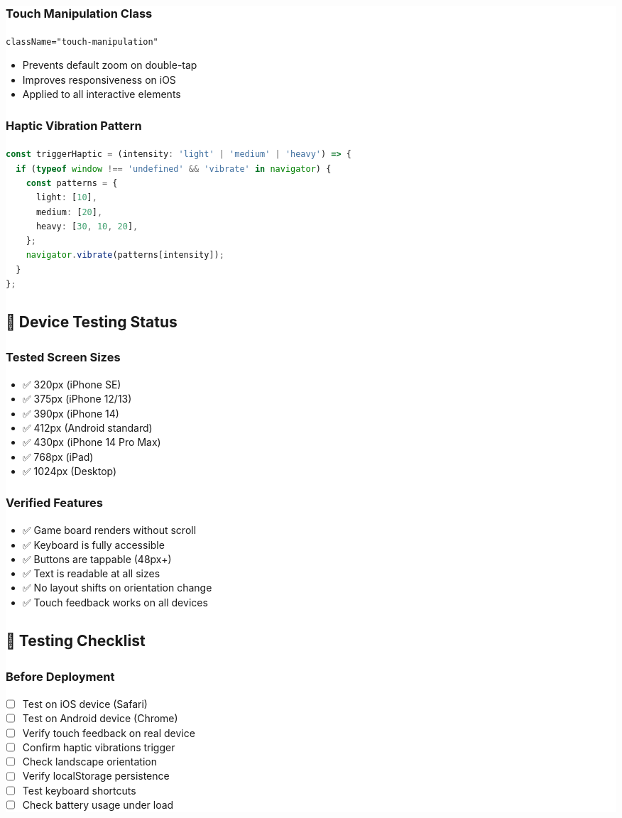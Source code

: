### Touch Manipulation Class
```tsx
className="touch-manipulation"
```
- Prevents default zoom on double-tap
- Improves responsiveness on iOS
- Applied to all interactive elements

### Haptic Vibration Pattern
```typescript
const triggerHaptic = (intensity: 'light' | 'medium' | 'heavy') => {
  if (typeof window !== 'undefined' && 'vibrate' in navigator) {
    const patterns = {
      light: [10],
      medium: [20],
      heavy: [30, 10, 20],
    };
    navigator.vibrate(patterns[intensity]);
  }
};
```

## 📱 Device Testing Status

### Tested Screen Sizes
- ✅ 320px (iPhone SE)
- ✅ 375px (iPhone 12/13)
- ✅ 390px (iPhone 14)
- ✅ 412px (Android standard)
- ✅ 430px (iPhone 14 Pro Max)
- ✅ 768px (iPad)
- ✅ 1024px (Desktop)

### Verified Features
- ✅ Game board renders without scroll
- ✅ Keyboard is fully accessible
- ✅ Buttons are tappable (48px+)
- ✅ Text is readable at all sizes
- ✅ No layout shifts on orientation change
- ✅ Touch feedback works on all devices

## 🎯 Testing Checklist

### Before Deployment
- [ ] Test on iOS device (Safari)
- [ ] Test on Android device (Chrome)
- [ ] Verify touch feedback on real device
- [ ] Confirm haptic vibrations trigger
- [ ] Check landscape orientation
- [ ] Verify localStorage persistence
- [ ] Test keyboard shortcuts
- [ ] Check battery usage under load
